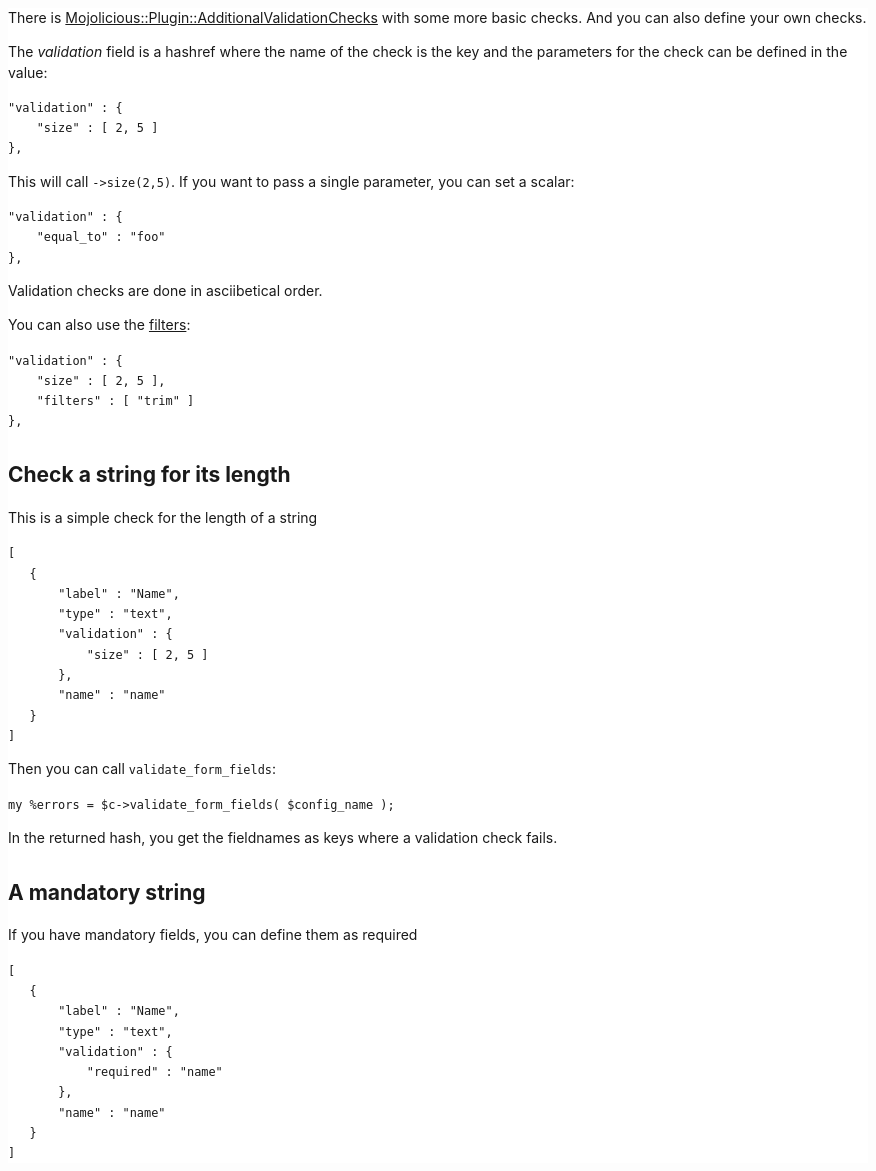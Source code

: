 There is [Mojolicious::Plugin::AdditionalValidationChecks](https://metacpan.org/pod/Mojolicious%3A%3APlugin%3A%3AAdditionalValidationChecks) with some more basic checks. And you can also
define your own checks.

The _validation_ field is a hashref where the name of the check is the key
and the parameters for the check can be defined in the value:

    "validation" : {
        "size" : [ 2, 5 ]
    },

This will call `->size(2,5)`. If you want to pass a single parameter,
you can set a scalar:

    "validation" : {
        "equal_to" : "foo"
    },

Validation checks are done in asciibetical order.

You can also use the [filters](https://metacpan.org/pod/Mojolicious%3A%3AValidator#FILTERS):

    "validation" : {
        "size" : [ 2, 5 ],
        "filters" : [ "trim" ]
    },

## Check a string for its length

This is a simple check for the length of a string

    [
       {
           "label" : "Name",
           "type" : "text",
           "validation" : {
               "size" : [ 2, 5 ]
           },
           "name" : "name"
       }
    ]

Then you can call `validate_form_fields`:

    my %errors = $c->validate_form_fields( $config_name );

In the returned hash, you get the fieldnames as keys where a validation check fails.

## A mandatory string

If you have mandatory fields, you can define them as required

    [
       {
           "label" : "Name",
           "type" : "text",
           "validation" : {
               "required" : "name"
           },
           "name" : "name"
       }
    ]
